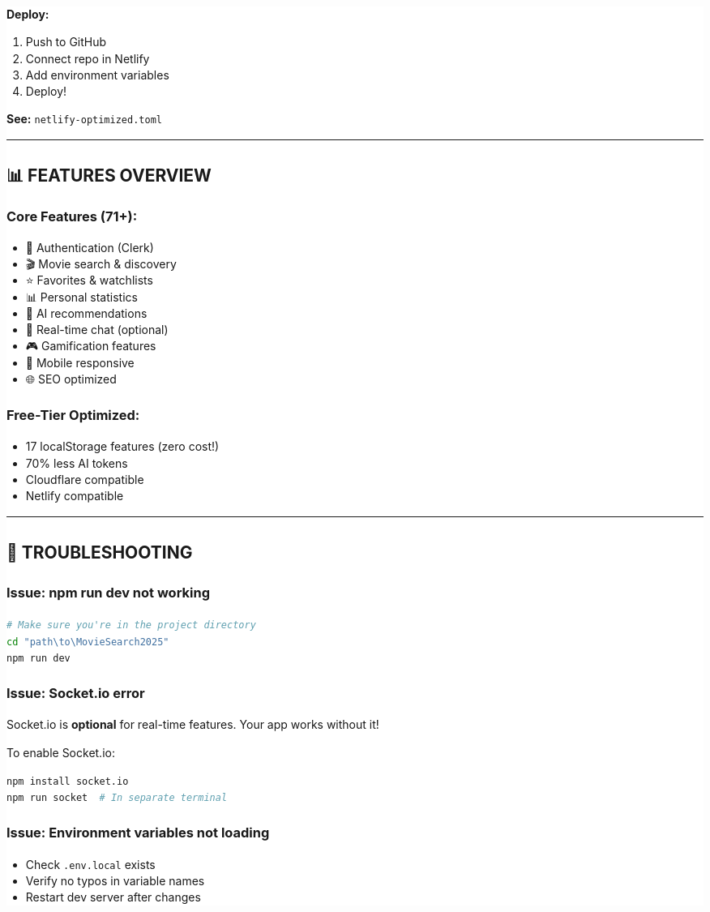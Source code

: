 **Deploy:**
1. Push to GitHub
2. Connect repo in Netlify
3. Add environment variables
4. Deploy!

**See:** `netlify-optimized.toml`

---

## 📊 **FEATURES OVERVIEW**

### **Core Features (71+):**
- 🔐 Authentication (Clerk)
- 🎬 Movie search & discovery
- ⭐ Favorites & watchlists
- 📊 Personal statistics
- 🤖 AI recommendations
- 💬 Real-time chat (optional)
- 🎮 Gamification features
- 📱 Mobile responsive
- 🌐 SEO optimized

### **Free-Tier Optimized:**
- 17 localStorage features (zero cost!)
- 70% less AI tokens
- Cloudflare compatible
- Netlify compatible

---

## 🔧 **TROUBLESHOOTING**

### **Issue: npm run dev not working**
```bash
# Make sure you're in the project directory
cd "path\to\MovieSearch2025"
npm run dev
```

### **Issue: Socket.io error**
Socket.io is **optional** for real-time features. Your app works without it!

To enable Socket.io:
```bash
npm install socket.io
npm run socket  # In separate terminal
```

### **Issue: Environment variables not loading**
- Check `.env.local` exists
- Verify no typos in variable names
- Restart dev server after changes
